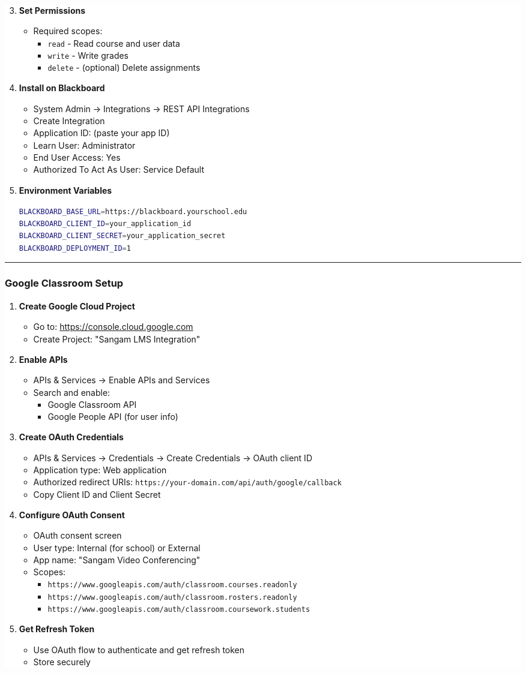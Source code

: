 3. **Set Permissions**
   - Required scopes:
     - `read` - Read course and user data
     - `write` - Write grades
     - `delete` - (optional) Delete assignments

4. **Install on Blackboard**
   - System Admin → Integrations → REST API Integrations
   - Create Integration
   - Application ID: (paste your app ID)
   - Learn User: Administrator
   - End User Access: Yes
   - Authorized To Act As User: Service Default

5. **Environment Variables**
   ```bash
   BLACKBOARD_BASE_URL=https://blackboard.yourschool.edu
   BLACKBOARD_CLIENT_ID=your_application_id
   BLACKBOARD_CLIENT_SECRET=your_application_secret
   BLACKBOARD_DEPLOYMENT_ID=1
   ```

---

### Google Classroom Setup

1. **Create Google Cloud Project**
   - Go to: https://console.cloud.google.com
   - Create Project: "Sangam LMS Integration"

2. **Enable APIs**
   - APIs & Services → Enable APIs and Services
   - Search and enable:
     - Google Classroom API
     - Google People API (for user info)

3. **Create OAuth Credentials**
   - APIs & Services → Credentials → Create Credentials → OAuth client ID
   - Application type: Web application
   - Authorized redirect URIs: `https://your-domain.com/api/auth/google/callback`
   - Copy Client ID and Client Secret

4. **Configure OAuth Consent**
   - OAuth consent screen
   - User type: Internal (for school) or External
   - App name: "Sangam Video Conferencing"
   - Scopes:
     - `https://www.googleapis.com/auth/classroom.courses.readonly`
     - `https://www.googleapis.com/auth/classroom.rosters.readonly`
     - `https://www.googleapis.com/auth/classroom.coursework.students`

5. **Get Refresh Token**
   - Use OAuth flow to authenticate and get refresh token
   - Store securely
